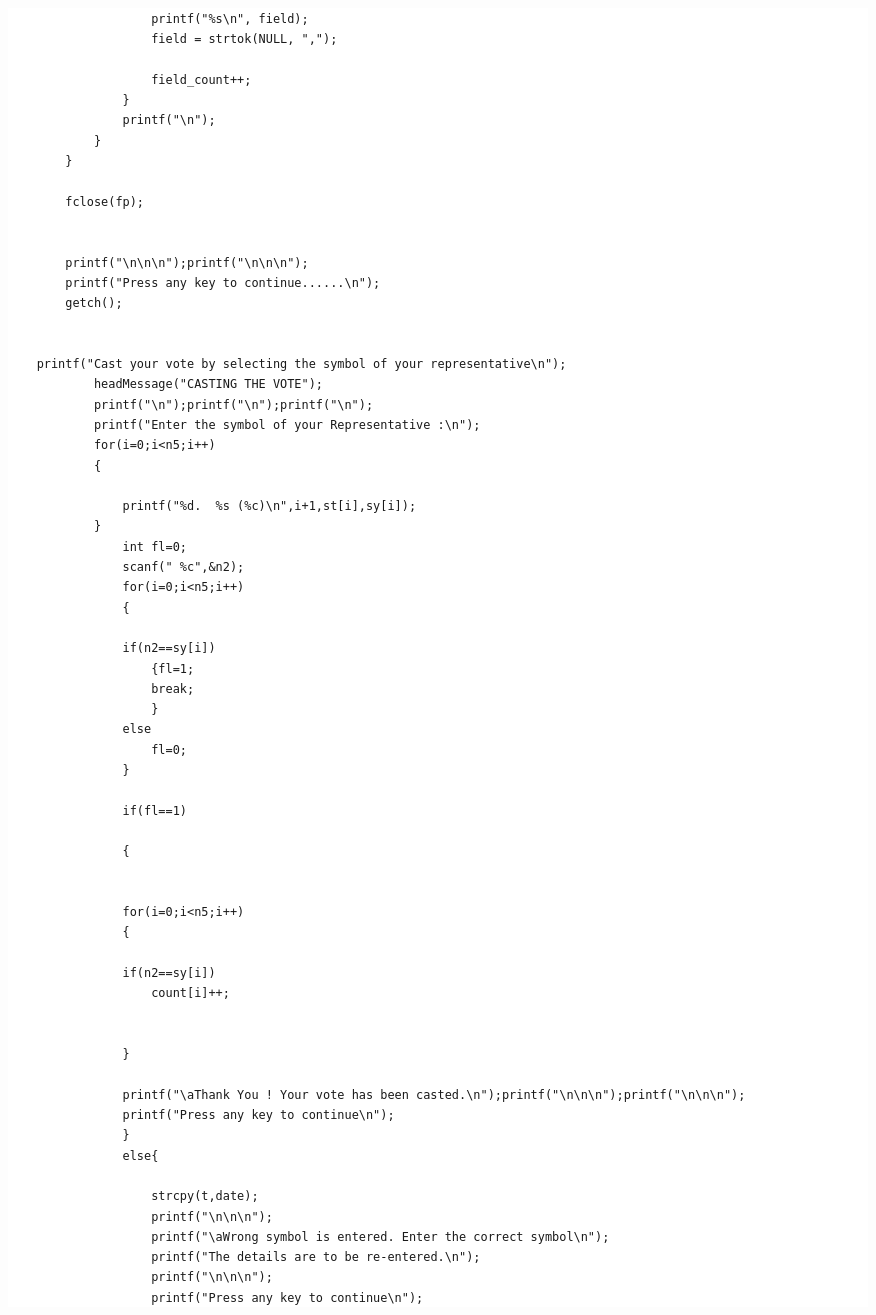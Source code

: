                         printf("%s\n", field);
                        field = strtok(NULL, ",");

                        field_count++;
                    }
                    printf("\n");
                }
            }

            fclose(fp);


            printf("\n\n\n");printf("\n\n\n");
            printf("Press any key to continue......\n");
            getch();


        printf("Cast your vote by selecting the symbol of your representative\n");
                headMessage("CASTING THE VOTE");
                printf("\n");printf("\n");printf("\n");
                printf("Enter the symbol of your Representative :\n");
                for(i=0;i<n5;i++)
                {

                    printf("%d.  %s (%c)\n",i+1,st[i],sy[i]);
                }
                    int fl=0;
                    scanf(" %c",&n2);
                    for(i=0;i<n5;i++)
                    {

                    if(n2==sy[i])
                        {fl=1;
                        break;
                        }
                    else
                        fl=0;
                    }

                    if(fl==1)

                    {


                    for(i=0;i<n5;i++)
                    {

                    if(n2==sy[i])
                        count[i]++;


                    }

                    printf("\aThank You ! Your vote has been casted.\n");printf("\n\n\n");printf("\n\n\n");
                    printf("Press any key to continue\n");
                    }
                    else{

                        strcpy(t,date);
                        printf("\n\n\n");
                        printf("\aWrong symbol is entered. Enter the correct symbol\n");
                        printf("The details are to be re-entered.\n");
                        printf("\n\n\n");
                        printf("Press any key to continue\n");

